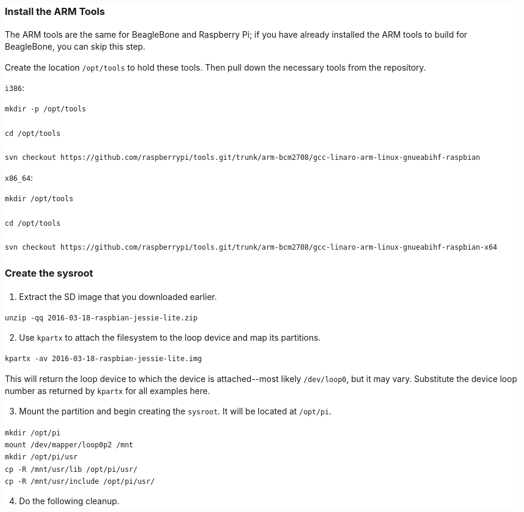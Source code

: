 ### Install the ARM Tools

The ARM tools are the same for BeagleBone and Raspberry Pi; if you have already installed the ARM tools to build for BeagleBone, you can skip this step.

Create the location `/opt/tools` to hold these tools. Then pull down the necessary tools from the repository.

`i386`:

```
mkdir -p /opt/tools

cd /opt/tools

svn checkout https://github.com/raspberrypi/tools.git/trunk/arm-bcm2708/gcc-linaro-arm-linux-gnueabihf-raspbian
```

`x86_64`:

```
mkdir /opt/tools

cd /opt/tools

svn checkout https://github.com/raspberrypi/tools.git/trunk/arm-bcm2708/gcc-linaro-arm-linux-gnueabihf-raspbian-x64
```

### Create the sysroot

1. Extract the SD image that you downloaded earlier.

  ```
  unzip -qq 2016-03-18-raspbian-jessie-lite.zip
  ```

2. Use `kpartx` to attach the filesystem to the loop device and map its partitions.

  ```
  kpartx -av 2016-03-18-raspbian-jessie-lite.img
  ```

  This will return the loop device to which the device is attached--most likely `/dev/loop0`, but it may vary. Substitute the device loop number as returned by `kpartx` for all examples here.

3. Mount the partition and begin creating the `sysroot`. It will be located at `/opt/pi`.

  ```
  mkdir /opt/pi
  mount /dev/mapper/loop0p2 /mnt
  mkdir /opt/pi/usr
  cp -R /mnt/usr/lib /opt/pi/usr/
  cp -R /mnt/usr/include /opt/pi/usr/
  ```

4. Do the following cleanup.
